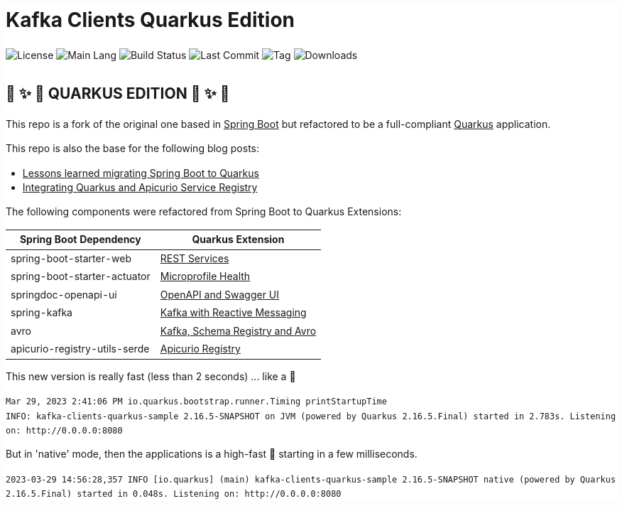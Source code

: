 # Kafka Clients Quarkus Edition

![License](https://img.shields.io/github/license/rmarting/kafka-clients-quarkus-sample?style=plastic)
![Main Lang](https://img.shields.io/github/languages/top/rmarting/kafka-clients-quarkus-sample)
![Build Status](https://github.com/rmarting/kafka-clients-quarkus-sample/actions/workflows/ci-full.yml/badge.svg?branch=main)
![Last Commit](https://img.shields.io/github/last-commit/rmarting/kafka-clients-quarkus-sample)
![Tag](https://img.shields.io/github/v/tag/rmarting/kafka-clients-quarkus-sample)
![Downloads](https://img.shields.io/github/downloads/rmarting/kafka-clients-quarkus-sample/total)

## :rocket: :sparkles: :rotating_light: QUARKUS EDITION :rotating_light: :sparkles: :rocket:

This repo is a fork of the original one based in [Spring Boot](https://github.com/rmarting/kafka-clients-sb-sample)
but refactored to be a full-compliant [Quarkus](https://quarkus.io/) application.

This repo is also the base for the following blog posts:

* [Lessons learned migrating Spring Boot to Quarkus](https://blog.jromanmartin.io/2021/12/03/lessons-learned-migrating-spring-boot-quarkus.html)
* [Integrating Quarkus and Apicurio Service Registry](https://blog.jromanmartin.io/2020/12/18/integrating-quarkus-and-apicurio-service-registry.html)

The following components were refactored from Spring Boot to Quarkus Extensions:

| Spring Boot Dependency | Quarkus Extension |
|------------------------|--------------------|
| spring-boot-starter-web | [REST Services](https://quarkus.io/guides/rest-json) |
| spring-boot-starter-actuator | [Microprofile Health](https://quarkus.io/guides/microprofile-health) |
| springdoc-openapi-ui | [OpenAPI and Swagger UI](https://quarkus.io/guides/openapi-swaggerui) |
| spring-kafka | [Kafka with Reactive Messaging](https://quarkus.io/guides/kafka) |
| avro | [Kafka, Schema Registry and Avro](https://quarkus.io/blog/kafka-avro/) |
| apicurio-registry-utils-serde | [Apicurio Registry](https://github.com/Apicurio/apicurio-registry) |

This new version is really fast (less than 2 seconds) ... like a :rocket: 

```text
Mar 29, 2023 2:41:06 PM io.quarkus.bootstrap.runner.Timing printStartupTime
INFO: kafka-clients-quarkus-sample 2.16.5-SNAPSHOT on JVM (powered by Quarkus 2.16.5.Final) started in 2.783s. Listening on: http://0.0.0.0:8080
```

But in 'native' mode, then the applications is a high-fast :rocket: starting in a few milliseconds.

```text
2023-03-29 14:56:28,357 INFO [io.quarkus] (main) kafka-clients-quarkus-sample 2.16.5-SNAPSHOT native (powered by Quarkus 2.16.5.Final) started in 0.048s. Listening on: http://0.0.0.0:8080
```
